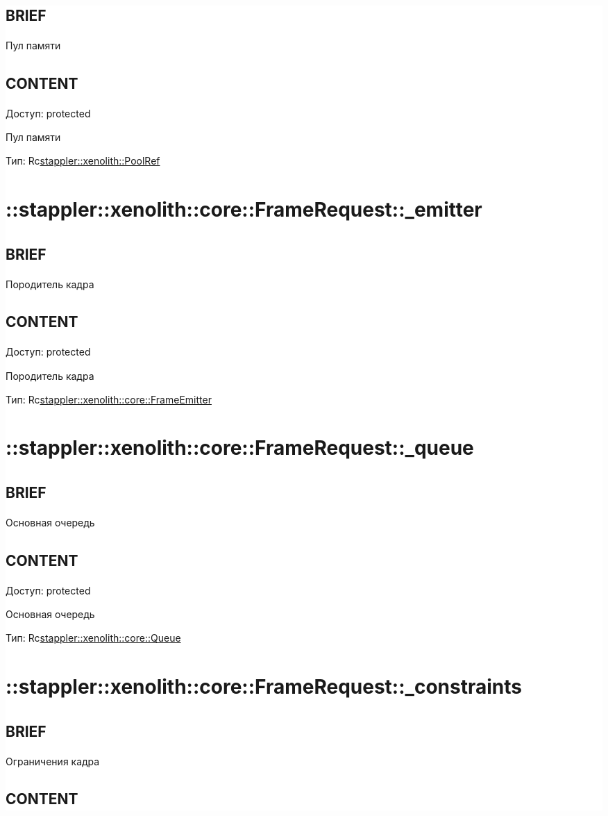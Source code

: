 ## BRIEF

Пул памяти

## CONTENT

Доступ: protected

Пул памяти

Тип: Rc<stappler::xenolith::PoolRef>


# ::stappler::xenolith::core::FrameRequest::_emitter

## BRIEF

Породитель кадра

## CONTENT

Доступ: protected

Породитель кадра

Тип: Rc<stappler::xenolith::core::FrameEmitter>


# ::stappler::xenolith::core::FrameRequest::_queue

## BRIEF

Основная очередь

## CONTENT

Доступ: protected

Основная очередь

Тип: Rc<stappler::xenolith::core::Queue>


# ::stappler::xenolith::core::FrameRequest::_constraints

## BRIEF

Ограничения кадра

## CONTENT
